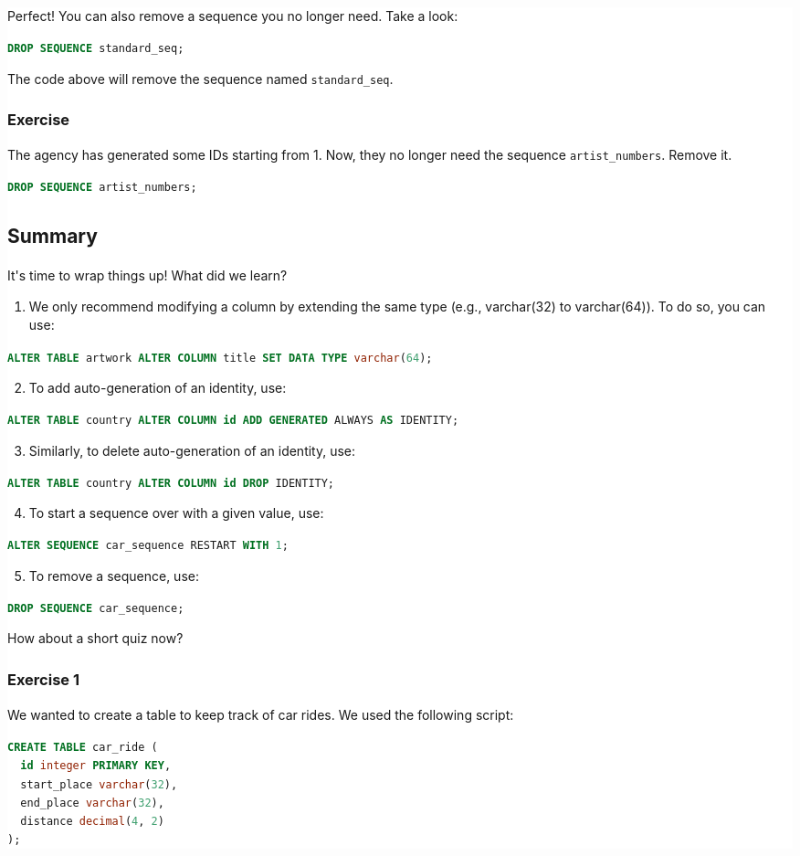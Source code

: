 Perfect! You can also remove a sequence you no longer need. Take a look:

```sql
DROP SEQUENCE standard_seq;
```

The code above will remove the sequence named `standard_seq`.

### Exercise

The agency has generated some IDs starting from 1. Now, they no longer need the sequence `artist_numbers`. Remove it.

```sql
DROP SEQUENCE artist_numbers;
```

## Summary

It's time to wrap things up! What did we learn?

1. We only recommend modifying a column by extending the same type (e.g., varchar(32) to varchar(64)). To do so, you can use:

```sql
ALTER TABLE artwork ALTER COLUMN title SET DATA TYPE varchar(64);
```

2. To add auto-generation of an identity, use:

```sql
ALTER TABLE country ALTER COLUMN id ADD GENERATED ALWAYS AS IDENTITY;
```

3. Similarly, to delete auto-generation of an identity, use:

```sql
ALTER TABLE country ALTER COLUMN id DROP IDENTITY;
```

4. To start a sequence over with a given value, use:

```sql
ALTER SEQUENCE car_sequence RESTART WITH 1;
```

5. To remove a sequence, use:

```sql
DROP SEQUENCE car_sequence;
```

How about a short quiz now?

### Exercise 1

We wanted to create a table to keep track of car rides. We used the following script:

```sql
CREATE TABLE car_ride (
  id integer PRIMARY KEY,
  start_place varchar(32),
  end_place varchar(32),
  distance decimal(4, 2)
);
```
